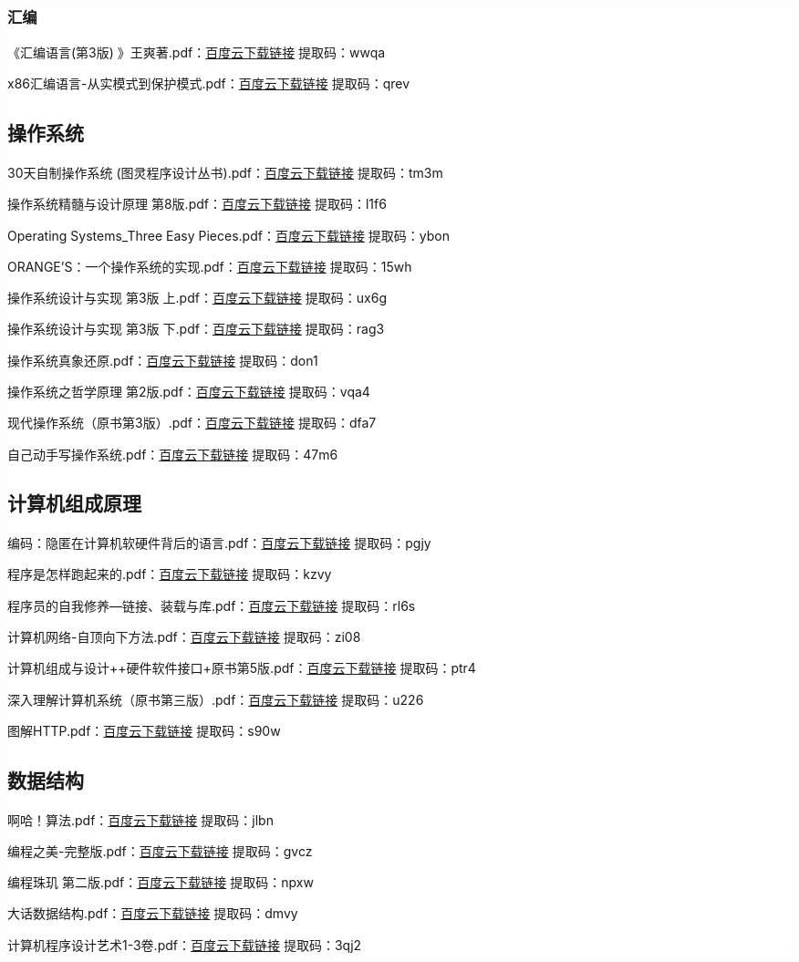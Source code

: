 

### 汇编

《汇编语言(第3版) 》王爽著.pdf：[百度云下载链接](https://pan.baidu.com/s/1K_xvwMto8tDuK7qG3fCjLw) 提取码：wwqa

x86汇编语言-从实模式到保护模式.pdf：[百度云下载链接](https://pan.baidu.com/s/1KdTOs1znnEkkssXtgbB1QQ) 提取码：qrev

## 操作系统

30天自制操作系统 (图灵程序设计丛书).pdf：[百度云下载链接](https://pan.baidu.com/s/114FaMCugQmCNjBSwE0MD9A) 提取码：tm3m

操作系统精髓与设计原理  第8版.pdf：[百度云下载链接](https://pan.baidu.com/s/1PFqDEez76b_7ZSaGwhPjxg) 提取码：l1f6

Operating Systems_Three Easy Pieces.pdf：[百度云下载链接](https://pan.baidu.com/s/1TbIOO67TJZ4H4HbODyWq1Q) 提取码：ybon

ORANGE’S：一个操作系统的实现.pdf：[百度云下载链接](https://pan.baidu.com/s/1Y46UjCimxFwuqslGDOOczA) 提取码：15wh

操作系统设计与实现 第3版 上.pdf：[百度云下载链接](https://pan.baidu.com/s/1zQ2hgO-3JyfTyhtcIX87rQ) 提取码：ux6g

操作系统设计与实现 第3版 下.pdf：[百度云下载链接](https://pan.baidu.com/s/11fDDvl18pee9yvWe6_XMwg) 提取码：rag3

操作系统真象还原.pdf：[百度云下载链接](https://pan.baidu.com/s/1Qn0GKFUX9Unc5azPZCn5qA) 提取码：don1

操作系统之哲学原理 第2版.pdf：[百度云下载链接](https://pan.baidu.com/s/1MgVL-Eq5T5ydeA5_ocduJA) 提取码：vqa4

现代操作系统（原书第3版）.pdf：[百度云下载链接](https://pan.baidu.com/s/1u37uEjYEoUFOFL3PeRpYeQ) 提取码：dfa7

自己动手写操作系统.pdf：[百度云下载链接](https://pan.baidu.com/s/1dRvcmD2KlZSlmJAfolPyyw) 提取码：47m6

## 计算机组成原理

编码：隐匿在计算机软硬件背后的语言.pdf：[百度云下载链接](https://pan.baidu.com/s/1HzBj5tDtVqUJ2oy_7ZOX3g) 提取码：pgjy

程序是怎样跑起来的.pdf：[百度云下载链接](https://pan.baidu.com/s/1kY_iWCqNtEB_AJ9PIn4pKw) 提取码：kzvy

程序员的自我修养—链接、装载与库.pdf：[百度云下载链接](https://pan.baidu.com/s/1C120D6YJfxojLrt-kUnkyg) 提取码：rl6s

计算机网络-自顶向下方法.pdf：[百度云下载链接](https://pan.baidu.com/s/1b1y6tZ_Qrll5w_PpZ_I7RQ) 提取码：zi08

计算机组成与设计++硬件软件接口+原书第5版.pdf：[百度云下载链接](https://pan.baidu.com/s/1opg2PQx4A7TFF_NzWQdevw) 提取码：ptr4

深入理解计算机系统（原书第三版）.pdf：[百度云下载链接](https://pan.baidu.com/s/1FDTwLJFEULgu_vWlFJ-yVg) 提取码：u226

图解HTTP.pdf：[百度云下载链接](https://pan.baidu.com/s/1sBbOnrYGIeZjf8SWiM184A) 提取码：s90w



## 数据结构

啊哈！算法.pdf：[百度云下载链接](https://pan.baidu.com/s/1waZAIWfcpeb1LbMrgE5ZYg) 提取码：jlbn

编程之美-完整版.pdf：[百度云下载链接](https://pan.baidu.com/s/1HFndyEviaJJ3s1RtvdxbYA) 提取码：gvcz

编程珠玑 第二版.pdf：[百度云下载链接](https://pan.baidu.com/s/1Aw18sVG8NPZWHQ4pzaqJ2w) 提取码：npxw

大话数据结构.pdf：[百度云下载链接](https://pan.baidu.com/s/1seP3al1XO5V7HnLmbf8C1A) 提取码：dmvy

计算机程序设计艺术1-3卷.pdf：[百度云下载链接](https://pan.baidu.com/s/16WfabQGwlQbKsdMjsiByhg) 提取码：3qj2
